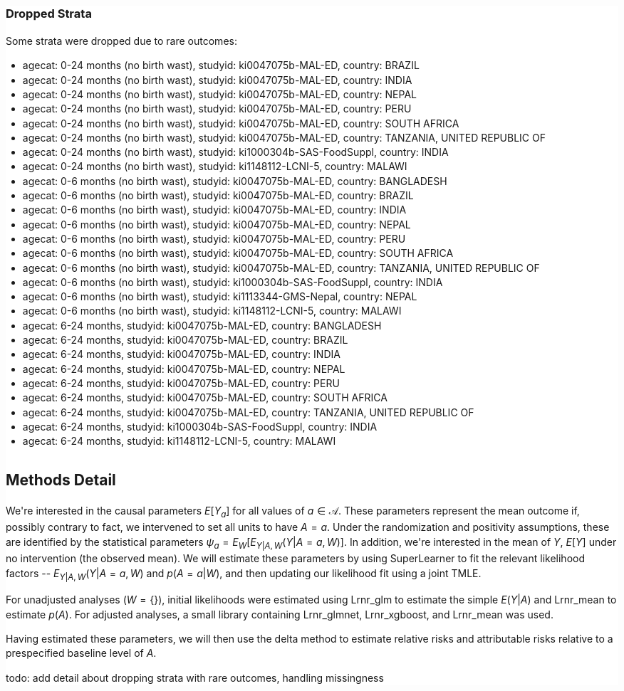 ### Dropped Strata

Some strata were dropped due to rare outcomes:

* agecat: 0-24 months (no birth wast), studyid: ki0047075b-MAL-ED, country: BRAZIL
* agecat: 0-24 months (no birth wast), studyid: ki0047075b-MAL-ED, country: INDIA
* agecat: 0-24 months (no birth wast), studyid: ki0047075b-MAL-ED, country: NEPAL
* agecat: 0-24 months (no birth wast), studyid: ki0047075b-MAL-ED, country: PERU
* agecat: 0-24 months (no birth wast), studyid: ki0047075b-MAL-ED, country: SOUTH AFRICA
* agecat: 0-24 months (no birth wast), studyid: ki0047075b-MAL-ED, country: TANZANIA, UNITED REPUBLIC OF
* agecat: 0-24 months (no birth wast), studyid: ki1000304b-SAS-FoodSuppl, country: INDIA
* agecat: 0-24 months (no birth wast), studyid: ki1148112-LCNI-5, country: MALAWI
* agecat: 0-6 months (no birth wast), studyid: ki0047075b-MAL-ED, country: BANGLADESH
* agecat: 0-6 months (no birth wast), studyid: ki0047075b-MAL-ED, country: BRAZIL
* agecat: 0-6 months (no birth wast), studyid: ki0047075b-MAL-ED, country: INDIA
* agecat: 0-6 months (no birth wast), studyid: ki0047075b-MAL-ED, country: NEPAL
* agecat: 0-6 months (no birth wast), studyid: ki0047075b-MAL-ED, country: PERU
* agecat: 0-6 months (no birth wast), studyid: ki0047075b-MAL-ED, country: SOUTH AFRICA
* agecat: 0-6 months (no birth wast), studyid: ki0047075b-MAL-ED, country: TANZANIA, UNITED REPUBLIC OF
* agecat: 0-6 months (no birth wast), studyid: ki1000304b-SAS-FoodSuppl, country: INDIA
* agecat: 0-6 months (no birth wast), studyid: ki1113344-GMS-Nepal, country: NEPAL
* agecat: 0-6 months (no birth wast), studyid: ki1148112-LCNI-5, country: MALAWI
* agecat: 6-24 months, studyid: ki0047075b-MAL-ED, country: BANGLADESH
* agecat: 6-24 months, studyid: ki0047075b-MAL-ED, country: BRAZIL
* agecat: 6-24 months, studyid: ki0047075b-MAL-ED, country: INDIA
* agecat: 6-24 months, studyid: ki0047075b-MAL-ED, country: NEPAL
* agecat: 6-24 months, studyid: ki0047075b-MAL-ED, country: PERU
* agecat: 6-24 months, studyid: ki0047075b-MAL-ED, country: SOUTH AFRICA
* agecat: 6-24 months, studyid: ki0047075b-MAL-ED, country: TANZANIA, UNITED REPUBLIC OF
* agecat: 6-24 months, studyid: ki1000304b-SAS-FoodSuppl, country: INDIA
* agecat: 6-24 months, studyid: ki1148112-LCNI-5, country: MALAWI

## Methods Detail

We're interested in the causal parameters $E[Y_a]$ for all values of $a \in \mathcal{A}$. These parameters represent the mean outcome if, possibly contrary to fact, we intervened to set all units to have $A=a$. Under the randomization and positivity assumptions, these are identified by the statistical parameters $\psi_a=E_W[E_{Y|A,W}(Y|A=a,W)]$.  In addition, we're interested in the mean of $Y$, $E[Y]$ under no intervention (the observed mean). We will estimate these parameters by using SuperLearner to fit the relevant likelihood factors -- $E_{Y|A,W}(Y|A=a,W)$ and $p(A=a|W)$, and then updating our likelihood fit using a joint TMLE.

For unadjusted analyses ($W=\{\}$), initial likelihoods were estimated using Lrnr_glm to estimate the simple $E(Y|A)$ and Lrnr_mean to estimate $p(A)$. For adjusted analyses, a small library containing Lrnr_glmnet, Lrnr_xgboost, and Lrnr_mean was used.

Having estimated these parameters, we will then use the delta method to estimate relative risks and attributable risks relative to a prespecified baseline level of $A$.

todo: add detail about dropping strata with rare outcomes, handling missingness
